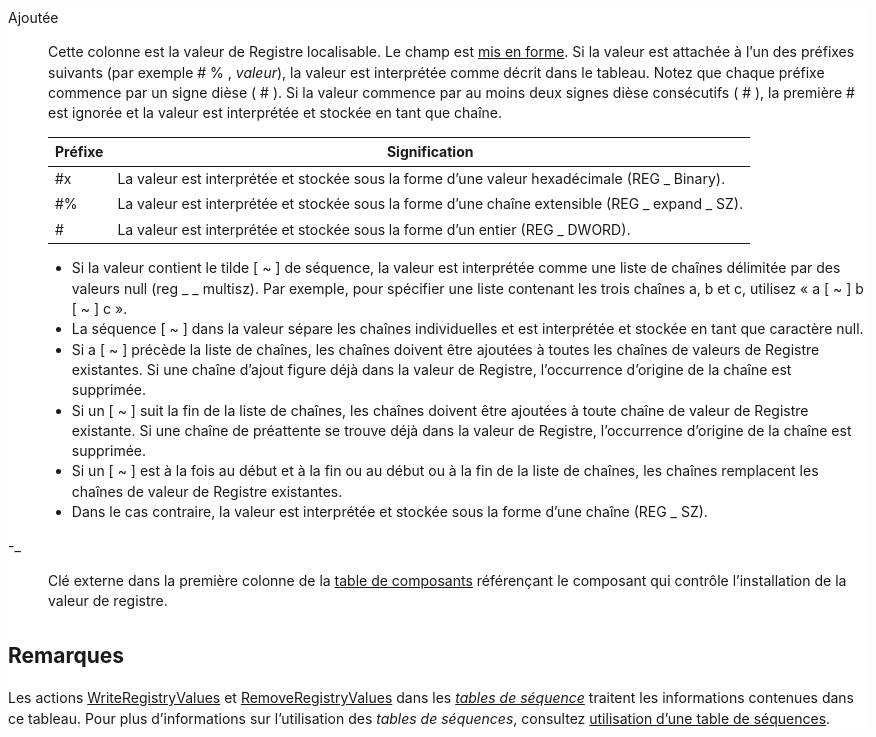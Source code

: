 </dd> <dt>

<span id="Value"></span><span id="value"></span><span id="VALUE"></span>Ajoutée
</dt> <dd>

Cette colonne est la valeur de Registre localisable. Le champ est [mis en forme](formatted.md). Si la valeur est attachée à l’un des préfixes suivants (par exemple \# % , *valeur*), la valeur est interprétée comme décrit dans le tableau. Notez que chaque préfixe commence par un signe dièse ( \# ). Si la valeur commence par au moins deux signes dièse consécutifs ( \# ), la première \# est ignorée et la valeur est interprétée et stockée en tant que chaîne.



| Préfixe | Signification                                                                        |
|--------|--------------------------------------------------------------------------------|
| \#x    | La valeur est interprétée et stockée sous la forme d’une valeur hexadécimale (REG \_ Binary).      |
| \#%    | La valeur est interprétée et stockée sous la forme d’une chaîne extensible (REG \_ expand \_ SZ). |
| \#     | La valeur est interprétée et stockée sous la forme d’un entier (REG \_ DWORD).                |



 

-   Si la valeur contient le tilde \[ ~ \] de séquence, la valeur est interprétée comme une liste de chaînes délimitée par des valeurs null (reg \_ \_ multisz). Par exemple, pour spécifier une liste contenant les trois chaînes a, b et c, utilisez « a \[ ~ \] b \[ ~ \] c ».
-   La séquence \[ ~ \] dans la valeur sépare les chaînes individuelles et est interprétée et stockée en tant que caractère null.
-   Si a \[ ~ \] précède la liste de chaînes, les chaînes doivent être ajoutées à toutes les chaînes de valeurs de Registre existantes. Si une chaîne d’ajout figure déjà dans la valeur de Registre, l’occurrence d’origine de la chaîne est supprimée.
-   Si un \[ ~ \] suit la fin de la liste de chaînes, les chaînes doivent être ajoutées à toute chaîne de valeur de Registre existante. Si une chaîne de préattente se trouve déjà dans la valeur de Registre, l’occurrence d’origine de la chaîne est supprimée.
-   Si un \[ ~ \] est à la fois au début et à la fin ou au début ou à la fin de la liste de chaînes, les chaînes remplacent les chaînes de valeur de Registre existantes.
-   Dans le cas contraire, la valeur est interprétée et stockée sous la forme d’une chaîne (REG \_ SZ).

</dd> <dt>

<span id="Component_"></span><span id="component_"></span><span id="COMPONENT_"></span>-\_
</dt> <dd>

Clé externe dans la première colonne de la [table de composants](component-table.md) référençant le composant qui contrôle l’installation de la valeur de registre.

</dd> </dl>

## <a name="remarks"></a>Remarques

Les actions [WriteRegistryValues](writeregistryvalues-action.md) et [RemoveRegistryValues](removeregistryvalues-action.md) dans les [*tables de séquence*](s-gly.md) traitent les informations contenues dans ce tableau. Pour plus d’informations sur l’utilisation des *tables de séquences*, consultez [utilisation d’une table de séquences](using-a-sequence-table.md).

